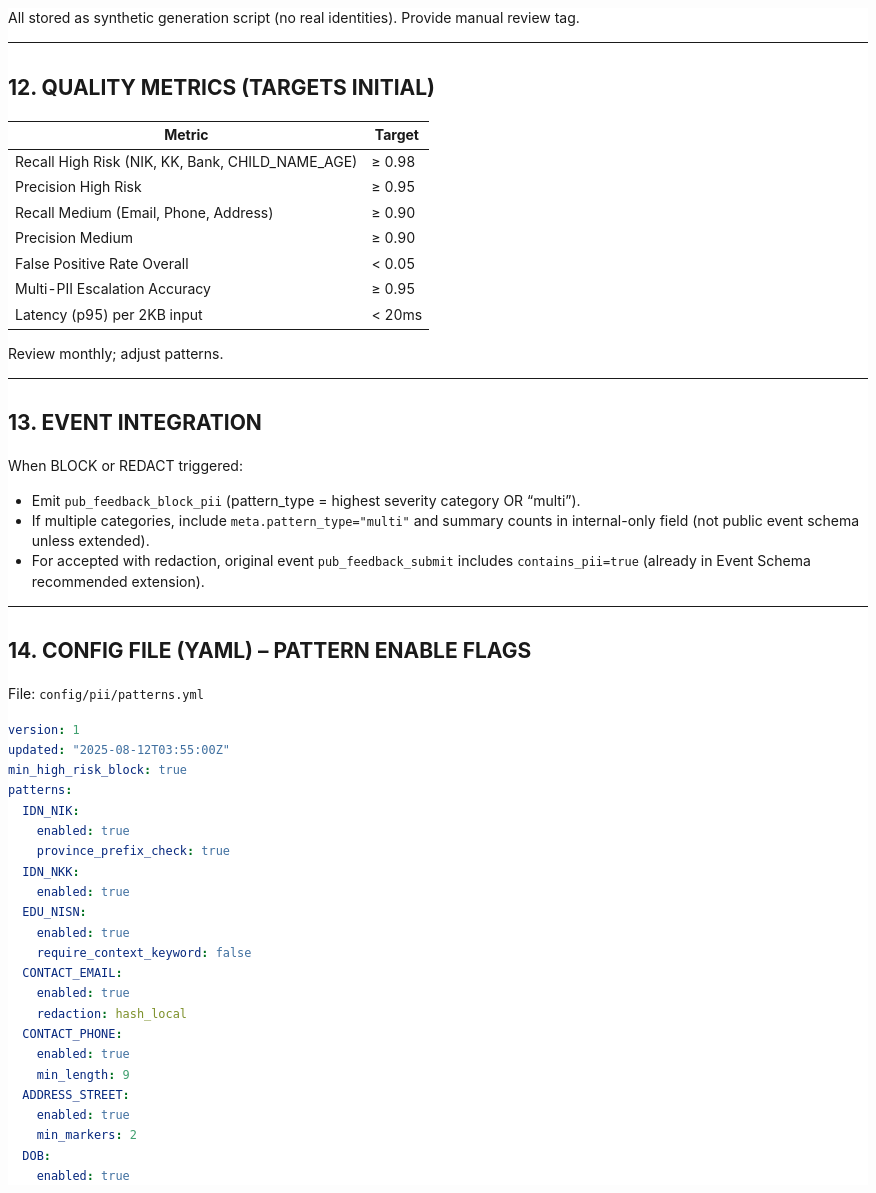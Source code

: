 All stored as synthetic generation script (no real identities). Provide manual review tag.

---

## 12. QUALITY METRICS (TARGETS INITIAL)

| Metric | Target |
|--------|--------|
| Recall High Risk (NIK, KK, Bank, CHILD_NAME_AGE) | ≥ 0.98 |
| Precision High Risk | ≥ 0.95 |
| Recall Medium (Email, Phone, Address) | ≥ 0.90 |
| Precision Medium | ≥ 0.90 |
| False Positive Rate Overall | < 0.05 |
| Multi-PII Escalation Accuracy | ≥ 0.95 |
| Latency (p95) per 2KB input | < 20ms |

Review monthly; adjust patterns.

---

## 13. EVENT INTEGRATION

When BLOCK or REDACT triggered:

- Emit `pub_feedback_block_pii` (pattern_type = highest severity category OR “multi”).
- If multiple categories, include `meta.pattern_type="multi"` and summary counts in internal-only field (not public event schema unless extended).
- For accepted with redaction, original event `pub_feedback_submit` includes `contains_pii=true` (already in Event Schema recommended extension).

---

## 14. CONFIG FILE (YAML) – PATTERN ENABLE FLAGS

File: `config/pii/patterns.yml`

```yaml
version: 1
updated: "2025-08-12T03:55:00Z"
min_high_risk_block: true
patterns:
  IDN_NIK:
    enabled: true
    province_prefix_check: true
  IDN_NKK:
    enabled: true
  EDU_NISN:
    enabled: true
    require_context_keyword: false
  CONTACT_EMAIL:
    enabled: true
    redaction: hash_local
  CONTACT_PHONE:
    enabled: true
    min_length: 9
  ADDRESS_STREET:
    enabled: true
    min_markers: 2
  DOB:
    enabled: true
```
